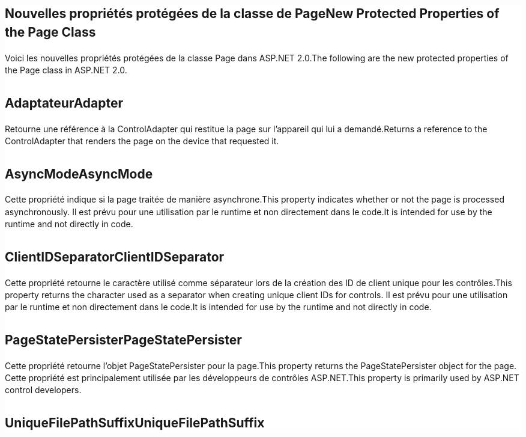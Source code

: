 ## <a name="new-protected-properties-of-the-page-class"></a><span data-ttu-id="33a16-274">Nouvelles propriétés protégées de la classe de Page</span><span class="sxs-lookup"><span data-stu-id="33a16-274">New Protected Properties of the Page Class</span></span>

<span data-ttu-id="33a16-275">Voici les nouvelles propriétés protégées de la classe Page dans ASP.NET 2.0.</span><span class="sxs-lookup"><span data-stu-id="33a16-275">The following are the new protected properties of the Page class in ASP.NET 2.0.</span></span>

## <a name="adapter"></a><span data-ttu-id="33a16-276">Adaptateur</span><span class="sxs-lookup"><span data-stu-id="33a16-276">Adapter</span></span>

<span data-ttu-id="33a16-277">Retourne une référence à la ControlAdapter qui restitue la page sur l’appareil qui lui a demandé.</span><span class="sxs-lookup"><span data-stu-id="33a16-277">Returns a reference to the ControlAdapter that renders the page on the device that requested it.</span></span>

## <a name="asyncmode"></a><span data-ttu-id="33a16-278">AsyncMode</span><span class="sxs-lookup"><span data-stu-id="33a16-278">AsyncMode</span></span>

<span data-ttu-id="33a16-279">Cette propriété indique si la page traitée de manière asynchrone.</span><span class="sxs-lookup"><span data-stu-id="33a16-279">This property indicates whether or not the page is processed asynchronously.</span></span> <span data-ttu-id="33a16-280">Il est prévu pour une utilisation par le runtime et non directement dans le code.</span><span class="sxs-lookup"><span data-stu-id="33a16-280">It is intended for use by the runtime and not directly in code.</span></span>

## <a name="clientidseparator"></a><span data-ttu-id="33a16-281">ClientIDSeparator</span><span class="sxs-lookup"><span data-stu-id="33a16-281">ClientIDSeparator</span></span>

<span data-ttu-id="33a16-282">Cette propriété retourne le caractère utilisé comme séparateur lors de la création des ID de client unique pour les contrôles.</span><span class="sxs-lookup"><span data-stu-id="33a16-282">This property returns the character used as a separator when creating unique client IDs for controls.</span></span> <span data-ttu-id="33a16-283">Il est prévu pour une utilisation par le runtime et non directement dans le code.</span><span class="sxs-lookup"><span data-stu-id="33a16-283">It is intended for use by the runtime and not directly in code.</span></span>

## <a name="pagestatepersister"></a><span data-ttu-id="33a16-284">PageStatePersister</span><span class="sxs-lookup"><span data-stu-id="33a16-284">PageStatePersister</span></span>

<span data-ttu-id="33a16-285">Cette propriété retourne l’objet PageStatePersister pour la page.</span><span class="sxs-lookup"><span data-stu-id="33a16-285">This property returns the PageStatePersister object for the page.</span></span> <span data-ttu-id="33a16-286">Cette propriété est principalement utilisée par les développeurs de contrôles ASP.NET.</span><span class="sxs-lookup"><span data-stu-id="33a16-286">This property is primarily used by ASP.NET control developers.</span></span>

## <a name="uniquefilepathsuffix"></a><span data-ttu-id="33a16-287">UniqueFilePathSuffix</span><span class="sxs-lookup"><span data-stu-id="33a16-287">UniqueFilePathSuffix</span></span>
